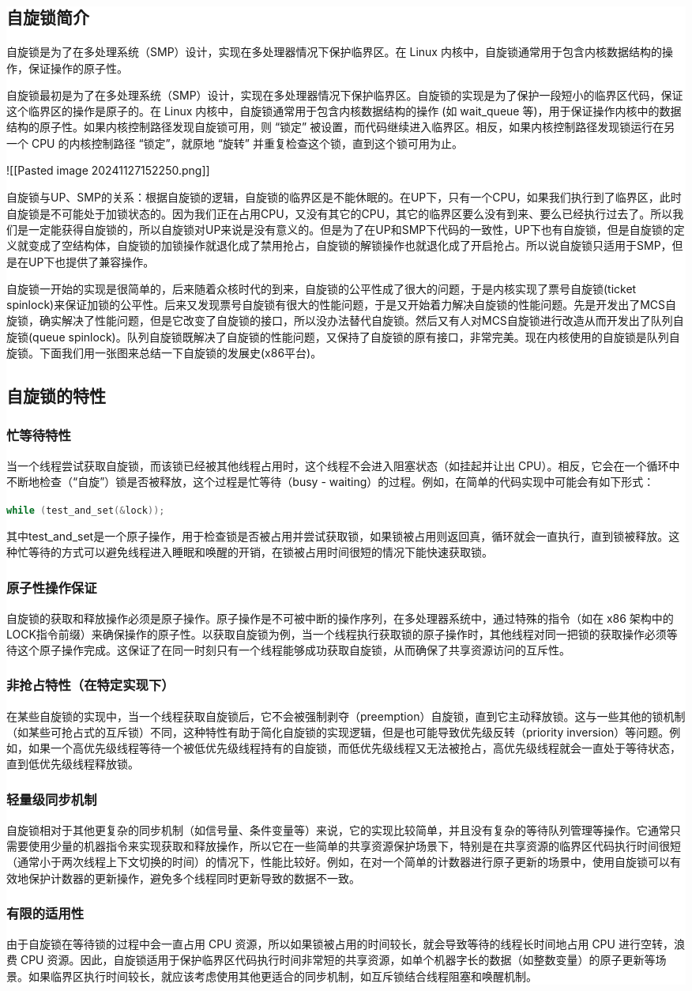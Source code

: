 
## **自旋锁简介**

自旋锁是为了在多处理系统（SMP）设计，实现在多处理器情况下保护临界区。在 Linux 内核中，自旋锁通常用于包含内核数据结构的操作，保证操作的原子性。

自旋锁最初是为了在多处理系统（SMP）设计，实现在多处理器情况下保护临界区。自旋锁的实现是为了保护一段短小的临界区代码，保证这个临界区的操作是原子的。在 Linux 内核中，自旋锁通常用于包含内核数据结构的操作 (如 wait_queue 等)，用于保证操作内核中的数据结构的原子性。如果内核控制路径发现自旋锁可用，则 “锁定” 被设置，而代码继续进入临界区。相反，如果内核控制路径发现锁运行在另一个 CPU 的内核控制路径 “锁定”，就原地 “旋转” 并重复检查这个锁，直到这个锁可用为止。

![[Pasted image 20241127152250.png]]

自旋锁与UP、SMP的关系：根据自旋锁的逻辑，自旋锁的临界区是不能休眠的。在UP下，只有一个CPU，如果我们执行到了临界区，此时自旋锁是不可能处于加锁状态的。因为我们正在占用CPU，又没有其它的CPU，其它的临界区要么没有到来、要么已经执行过去了。所以我们是一定能获得自旋锁的，所以自旋锁对UP来说是没有意义的。但是为了在UP和SMP下代码的一致性，UP下也有自旋锁，但是自旋锁的定义就变成了空结构体，自旋锁的加锁操作就退化成了禁用抢占，自旋锁的解锁操作也就退化成了开启抢占。所以说自旋锁只适用于SMP，但是在UP下也提供了兼容操作。

自旋锁一开始的实现是很简单的，后来随着众核时代的到来，自旋锁的公平性成了很大的问题，于是内核实现了票号自旋锁(ticket spinlock)来保证加锁的公平性。后来又发现票号自旋锁有很大的性能问题，于是又开始着力解决自旋锁的性能问题。先是开发出了MCS自旋锁，确实解决了性能问题，但是它改变了自旋锁的接口，所以没办法替代自旋锁。然后又有人对MCS自旋锁进行改造从而开发出了队列自旋锁(queue spinlock)。队列自旋锁既解决了自旋锁的性能问题，又保持了自旋锁的原有接口，非常完美。现在内核使用的自旋锁是队列自旋锁。下面我们用一张图来总结一下自旋锁的发展史(x86平台)。


## **自旋锁的特性**

### 忙等待特性

当一个线程尝试获取自旋锁，而该锁已经被其他线程占用时，这个线程不会进入阻塞状态（如挂起并让出 CPU）。相反，它会在一个循环中不断地检查（“自旋”）锁是否被释放，这个过程是忙等待（busy - waiting）的过程。例如，在简单的代码实现中可能会有如下形式：

```c
while (test_and_set(&lock));
```

其中test_and_set是一个原子操作，用于检查锁是否被占用并尝试获取锁，如果锁被占用则返回真，循环就会一直执行，直到锁被释放。这种忙等待的方式可以避免线程进入睡眠和唤醒的开销，在锁被占用时间很短的情况下能快速获取锁。

### 原子性操作保证

自旋锁的获取和释放操作必须是原子操作。原子操作是不可被中断的操作序列，在多处理器系统中，通过特殊的指令（如在 x86 架构中的LOCK指令前缀）来确保操作的原子性。以获取自旋锁为例，当一个线程执行获取锁的原子操作时，其他线程对同一把锁的获取操作必须等待这个原子操作完成。这保证了在同一时刻只有一个线程能够成功获取自旋锁，从而确保了共享资源访问的互斥性。

### 非抢占特性（在特定实现下）

在某些自旋锁的实现中，当一个线程获取自旋锁后，它不会被强制剥夺（preemption）自旋锁，直到它主动释放锁。这与一些其他的锁机制（如某些可抢占式的互斥锁）不同，这种特性有助于简化自旋锁的实现逻辑，但是也可能导致优先级反转（priority inversion）等问题。例如，如果一个高优先级线程等待一个被低优先级线程持有的自旋锁，而低优先级线程又无法被抢占，高优先级线程就会一直处于等待状态，直到低优先级线程释放锁。

### 轻量级同步机制

自旋锁相对于其他更复杂的同步机制（如信号量、条件变量等）来说，它的实现比较简单，并且没有复杂的等待队列管理等操作。它通常只需要使用少量的机器指令来实现获取和释放操作，所以它在一些简单的共享资源保护场景下，特别是在共享资源的临界区代码执行时间很短（通常小于两次线程上下文切换的时间）的情况下，性能比较好。例如，在对一个简单的计数器进行原子更新的场景中，使用自旋锁可以有效地保护计数器的更新操作，避免多个线程同时更新导致的数据不一致。

### 有限的适用性

由于自旋锁在等待锁的过程中会一直占用 CPU 资源，所以如果锁被占用的时间较长，就会导致等待的线程长时间地占用 CPU 进行空转，浪费 CPU 资源。因此，自旋锁适用于保护临界区代码执行时间非常短的共享资源，如单个机器字长的数据（如整数变量）的原子更新等场景。如果临界区执行时间较长，就应该考虑使用其他更适合的同步机制，如互斥锁结合线程阻塞和唤醒机制。
